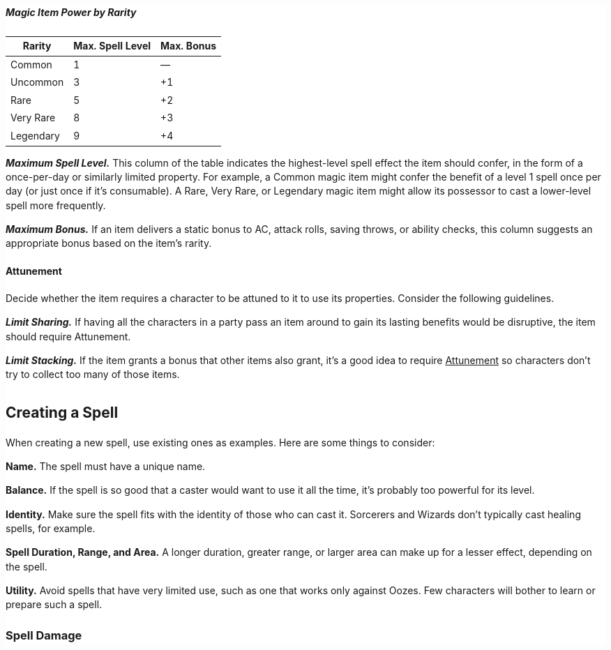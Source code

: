 
##### Magic Item Power by Rarity


| Rarity | Max. Spell Level | Max. Bonus |
| --- | --- | --- |
| Common | 1 | — |
| Uncommon | 3 | +1 |
| Rare | 5 | +2 |
| Very Rare | 8 | +3 |
| Legendary | 9 | +4 |

***Maximum Spell Level.*** This column of the table indicates the highest-level spell effect the item should confer, in the form of a once-per-day or similarly limited property. For example, a Common magic item might confer the benefit of a level 1 spell once per day (or just once if it’s consumable). A Rare, Very Rare, or Legendary magic item might allow its possessor to cast a lower-level spell more frequently.

***Maximum Bonus.*** If an item delivers a static bonus to AC, attack rolls, saving throws, or ability checks, this column suggests an appropriate bonus based on the item’s rarity.

#### Attunement

Decide whether the item requires a character to be attuned to it to use its properties. Consider the following guidelines.

***Limit Sharing.*** If having all the characters in a party pass an item around to gain its lasting benefits would be disruptive, the item should require Attunement.

***Limit Stacking.*** If the item grants a bonus that other items also grant, it’s a good idea to require [Attunement](/sources/dnd/free-rules/rules-glossary#Attunement) so characters don’t try to collect too many of those items.

Creating a Spell
----------------

When creating a new spell, use existing ones as examples. Here are some things to consider:

**Name.** The spell must have a unique name.

**Balance.** If the spell is so good that a caster would want to use it all the time, it’s probably too powerful for its level.

**Identity.** Make sure the spell fits with the identity of those who can cast it. Sorcerers and Wizards don’t typically cast healing spells, for example.

**Spell Duration, Range, and Area.** A longer duration, greater range, or larger area can make up for a lesser effect, depending on the spell.

**Utility.** Avoid spells that have very limited use, such as one that works only against Oozes. Few characters will bother to learn or prepare such a spell.

### Spell Damage
